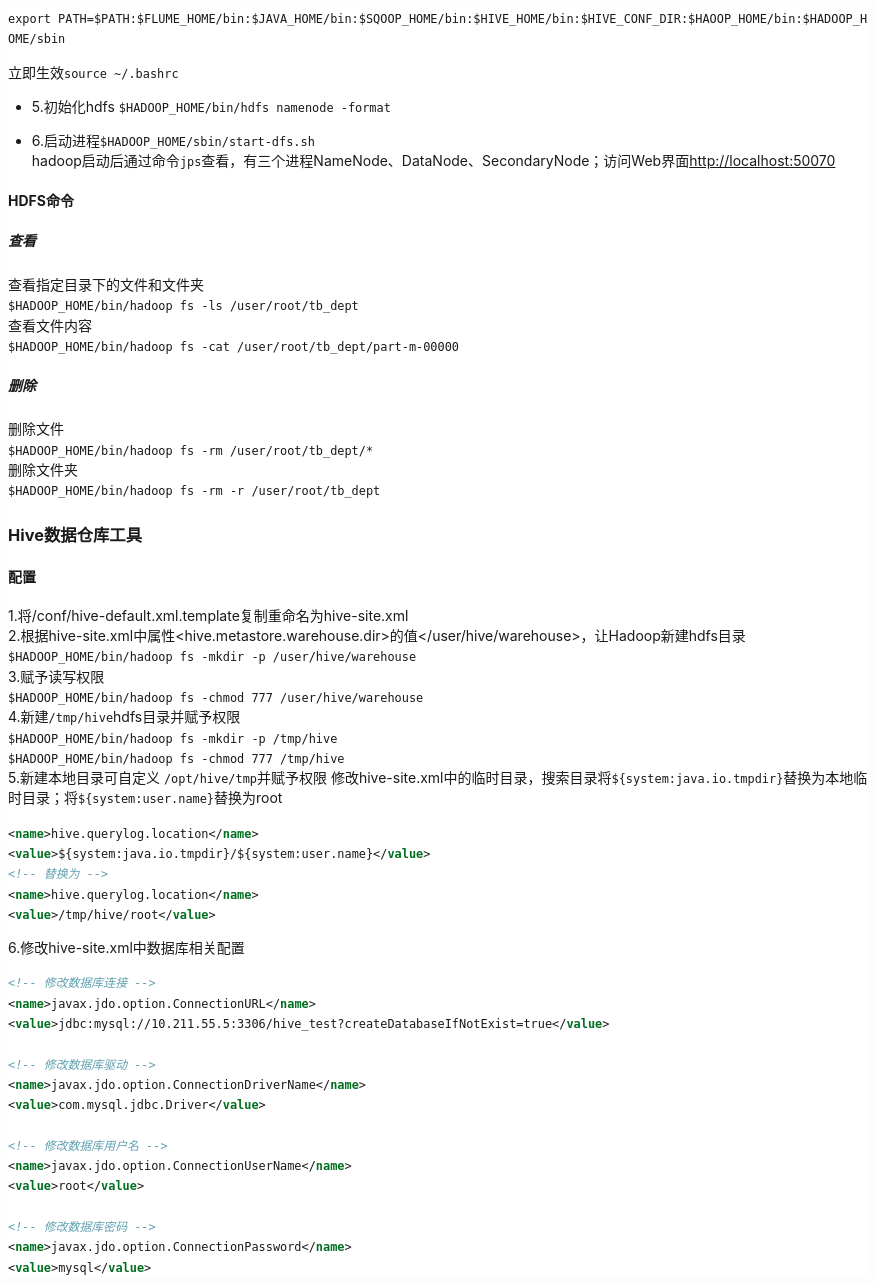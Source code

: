   ```shell
  export PATH=$PATH:$FLUME_HOME/bin:$JAVA_HOME/bin:$SQOOP_HOME/bin:$HIVE_HOME/bin:$HIVE_CONF_DIR:$HAOOP_HOME/bin:$HADOOP_HOME/sbin
  ```
  
  立即生效`source ~/.bashrc`

+ 5.初始化hdfs `$HADOOP_HOME/bin/hdfs namenode -format`  

+ 6.启动进程`$HADOOP_HOME/sbin/start-dfs.sh`  
  hadoop启动后通过命令`jps`查看，有三个进程NameNode、DataNode、SecondaryNode；访问Web界面<http://localhost:50070>  

#### HDFS命令

##### 查看

查看指定目录下的文件和文件夹  
`$HADOOP_HOME/bin/hadoop fs -ls /user/root/tb_dept`  
查看文件内容  
`$HADOOP_HOME/bin/hadoop fs -cat /user/root/tb_dept/part-m-00000`  

##### 删除

删除文件  
`$HADOOP_HOME/bin/hadoop fs -rm /user/root/tb_dept/*`  
删除文件夹  
`$HADOOP_HOME/bin/hadoop fs -rm -r /user/root/tb_dept`

### Hive数据仓库工具

#### 配置

1.将/conf/hive-default.xml.template复制重命名为hive-site.xml  
2.根据hive-site.xml中属性<hive.metastore.warehouse.dir>的值</user/hive/warehouse>，让Hadoop新建hdfs目录  
`$HADOOP_HOME/bin/hadoop fs -mkdir -p /user/hive/warehouse`  
3.赋予读写权限  
`$HADOOP_HOME/bin/hadoop fs -chmod 777 /user/hive/warehouse`  
4.新建`/tmp/hive`hdfs目录并赋予权限    
`$HADOOP_HOME/bin/hadoop fs -mkdir -p /tmp/hive`  
`$HADOOP_HOME/bin/hadoop fs -chmod 777 /tmp/hive`  
5.新建本地目录可自定义 `/opt/hive/tmp`并赋予权限
修改hive-site.xml中的临时目录，搜索目录将`${system:java.io.tmpdir}`替换为本地临时目录；将`${system:user.name}`替换为root  

```xml
<name>hive.querylog.location</name>
<value>${system:java.io.tmpdir}/${system:user.name}</value>
<!-- 替换为 -->
<name>hive.querylog.location</name>
<value>/tmp/hive/root</value>
```

6.修改hive-site.xml中数据库相关配置

```xml
<!-- 修改数据库连接 -->
<name>javax.jdo.option.ConnectionURL</name>
<value>jdbc:mysql://10.211.55.5:3306/hive_test?createDatabaseIfNotExist=true</value>

<!-- 修改数据库驱动 -->
<name>javax.jdo.option.ConnectionDriverName</name>
<value>com.mysql.jdbc.Driver</value>

<!-- 修改数据库用户名 -->
<name>javax.jdo.option.ConnectionUserName</name>
<value>root</value>

<!-- 修改数据库密码 -->
<name>javax.jdo.option.ConnectionPassword</name>
<value>mysql</value>
```